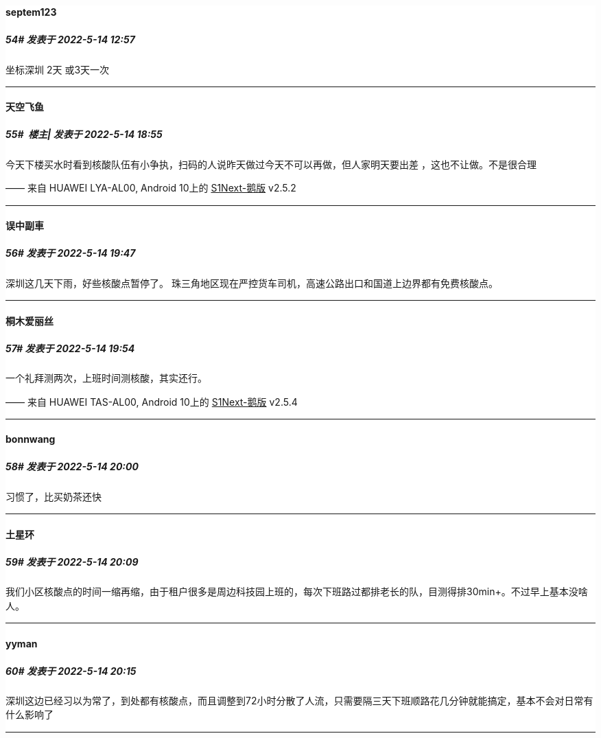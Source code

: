 ####  septem123  
##### 54#       发表于 2022-5-14 12:57

坐标深圳 2天 或3天一次

*****

####  天空飞鱼  
##### 55#         楼主| 发表于 2022-5-14 18:55

今天下楼买水时看到核酸队伍有小争执，扫码的人说昨天做过今天不可以再做，但人家明天要出差 ，这也不让做。不是很合理

—— 来自 HUAWEI LYA-AL00, Android 10上的 [S1Next-鹅版](https://github.com/ykrank/S1-Next/releases) v2.5.2

*****

####  误中副車  
##### 56#       发表于 2022-5-14 19:47

深圳这几天下雨，好些核酸点暂停了。
珠三角地区现在严控货车司机，高速公路出口和国道上边界都有免费核酸点。

*****

####  桐木爱丽丝  
##### 57#       发表于 2022-5-14 19:54

一个礼拜测两次，上班时间测核酸，其实还行。

—— 来自 HUAWEI TAS-AL00, Android 10上的 [S1Next-鹅版](https://github.com/ykrank/S1-Next/releases) v2.5.4

*****

####  bonnwang  
##### 58#       发表于 2022-5-14 20:00

习惯了，比买奶茶还快

*****

####  土星环  
##### 59#       发表于 2022-5-14 20:09

我们小区核酸点的时间一缩再缩，由于租户很多是周边科技园上班的，每次下班路过都排老长的队，目测得排30min+。不过早上基本没啥人。

*****

####  yyman  
##### 60#       发表于 2022-5-14 20:15

 深圳这边已经习以为常了，到处都有核酸点，而且调整到72小时分散了人流，只需要隔三天下班顺路花几分钟就能搞定，基本不会对日常有什么影响了



*****
